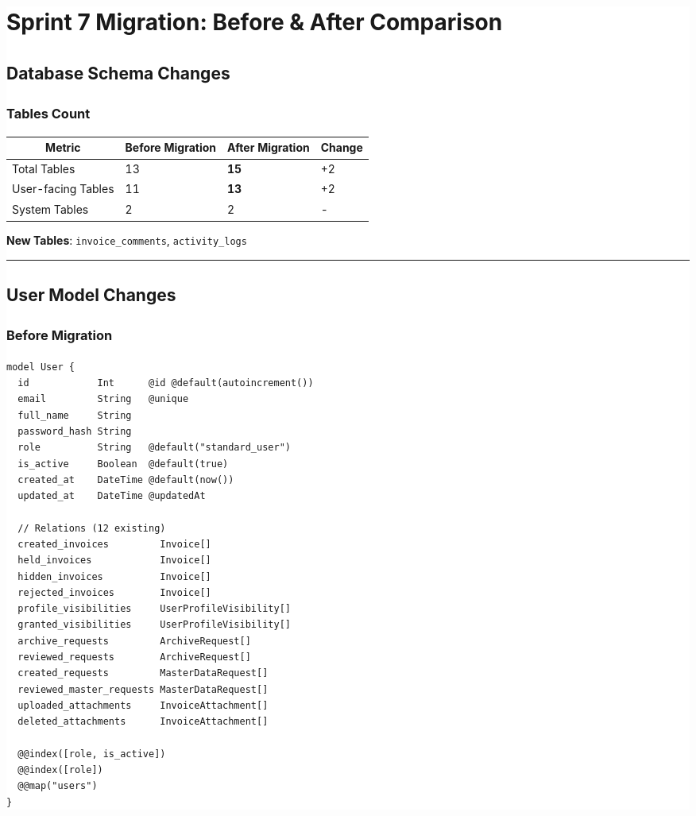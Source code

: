 # Sprint 7 Migration: Before & After Comparison

## Database Schema Changes

### Tables Count

| Metric | Before Migration | After Migration | Change |
|--------|------------------|-----------------|--------|
| Total Tables | 13 | **15** | +2 |
| User-facing Tables | 11 | **13** | +2 |
| System Tables | 2 | 2 | - |

**New Tables**: `invoice_comments`, `activity_logs`

---

## User Model Changes

### Before Migration

```prisma
model User {
  id            Int      @id @default(autoincrement())
  email         String   @unique
  full_name     String
  password_hash String
  role          String   @default("standard_user")
  is_active     Boolean  @default(true)
  created_at    DateTime @default(now())
  updated_at    DateTime @updatedAt

  // Relations (12 existing)
  created_invoices         Invoice[]
  held_invoices            Invoice[]
  hidden_invoices          Invoice[]
  rejected_invoices        Invoice[]
  profile_visibilities     UserProfileVisibility[]
  granted_visibilities     UserProfileVisibility[]
  archive_requests         ArchiveRequest[]
  reviewed_requests        ArchiveRequest[]
  created_requests         MasterDataRequest[]
  reviewed_master_requests MasterDataRequest[]
  uploaded_attachments     InvoiceAttachment[]
  deleted_attachments      InvoiceAttachment[]

  @@index([role, is_active])
  @@index([role])
  @@map("users")
}
```
